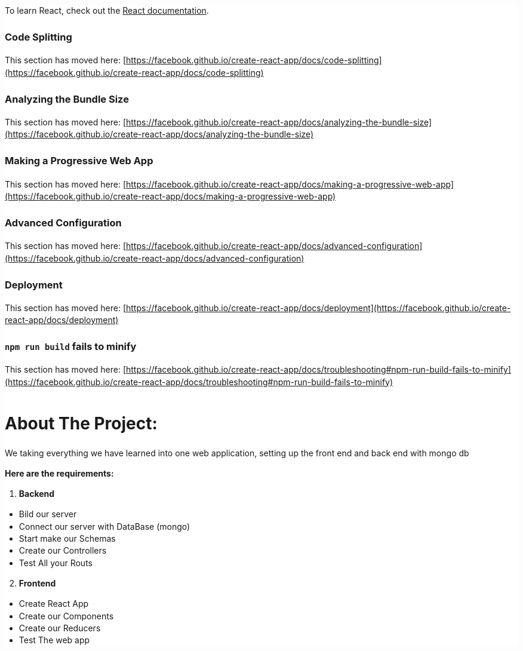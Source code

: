 To learn React, check out the [React documentation](https://reactjs.org/).

### Code Splitting

This section has moved here: [https://facebook.github.io/create-react-app/docs/code-splitting](https://facebook.github.io/create-react-app/docs/code-splitting)

### Analyzing the Bundle Size

This section has moved here: [https://facebook.github.io/create-react-app/docs/analyzing-the-bundle-size](https://facebook.github.io/create-react-app/docs/analyzing-the-bundle-size)

### Making a Progressive Web App

This section has moved here: [https://facebook.github.io/create-react-app/docs/making-a-progressive-web-app](https://facebook.github.io/create-react-app/docs/making-a-progressive-web-app)

### Advanced Configuration

This section has moved here: [https://facebook.github.io/create-react-app/docs/advanced-configuration](https://facebook.github.io/create-react-app/docs/advanced-configuration)

### Deployment

This section has moved here: [https://facebook.github.io/create-react-app/docs/deployment](https://facebook.github.io/create-react-app/docs/deployment)

### `npm run build` fails to minify

This section has moved here: [https://facebook.github.io/create-react-app/docs/troubleshooting#npm-run-build-fails-to-minify](https://facebook.github.io/create-react-app/docs/troubleshooting#npm-run-build-fails-to-minify)





# About The Project:

 We taking everything we have learned into one web application, setting up the front end and back end with mongo db 

 **Here are the requirements:**
1. **Backend**
 - Bild our server
 - Connect our server with DataBase (mongo)
 - Start make our Schemas
 - Create our Controllers
 - Test All your Routs
 2. **Frontend**
 - Create React App
 - Create our Components
 - Create our Reducers
 - Test The web app
 